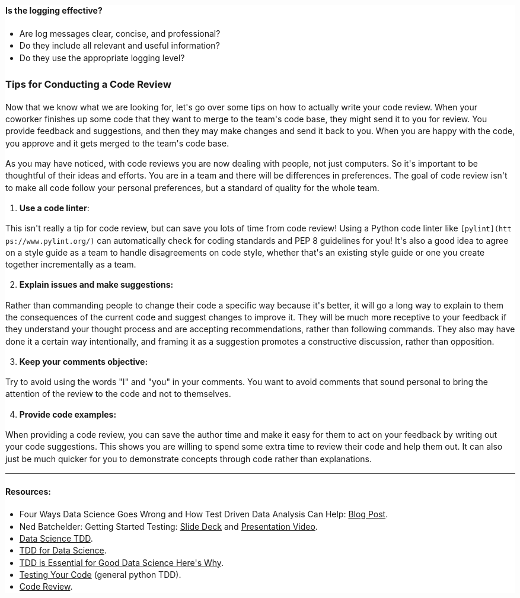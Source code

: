 
#### Is the logging effective?

- Are log messages clear, concise, and professional?
- Do they include all relevant and useful information?
- Do they use the appropriate logging level?


### Tips for Conducting a Code Review

Now that we know what we are looking for, let's go over some tips on how to actually write your code review. When your coworker finishes up some code that they want to merge to the team's code base, they might send it to you for review. You provide feedback and suggestions, and then they may make changes and send it back to you. When you are happy with the code, you approve and it gets merged to the team's code base.  

As you may have noticed, with code reviews you are now dealing with people, not just computers. So it's important to be thoughtful of their ideas and efforts. You are in a team and there will be differences in preferences. The goal of code review isn't to make all code follow your personal preferences, but a standard of quality for the whole team.

1. **Use a code linter**:

This isn't really a tip for code review, but can save you lots of time from code review! Using a Python code linter like `[pylint](https://www.pylint.org/)` can automatically check for coding standards and PEP 8 guidelines for you! It's also a good idea to agree on a style guide as a team to handle disagreements on code style, whether that's an existing style guide or one you create together incrementally as a team.

2. **Explain issues and make suggestions:**

Rather than commanding people to change their code a specific way because it's better, it will go a long way to explain to them the consequences of the current code and suggest changes to improve it. They will be much more receptive to your feedback if they understand your thought process and are accepting recommendations, rather than following commands. They also may have done it a certain way intentionally, and framing it as a suggestion promotes a constructive discussion, rather than opposition.


3. **Keep your comments objective:**

Try to avoid using the words "I" and "you" in your comments. You want to avoid comments that sound personal to bring the attention of the review to the code and not to themselves.

4. **Provide code examples:**

When providing a code review, you can save the author time and make it easy for them to act on your feedback by writing out your code suggestions. This shows you are willing to spend some extra time to review their code and help them out. It can also just be much quicker for you to demonstrate concepts through code rather than explanations.


---
#### Resources:

- Four Ways Data Science Goes Wrong and How Test Driven Data Analysis Can Help: [Blog Post](https://www.predictiveanalyticsworld.com/patimes/four-ways-data-science-goes-wrong-and-how-test-driven-data-analysis-can-help/6947/).  
- Ned Batchelder: Getting Started Testing: [Slide Deck](https://speakerdeck.com/pycon2014/getting-started-testing-by-ned-batchelder) and [Presentation Video](https://www.youtube.com/watch?v=FxSsnHeWQBY).  
- [Data Science TDD](https://www.linkedin.com/pulse/data-science-test-driven-development-sam-savage/).
- [TDD for Data Science](http://engineering.pivotal.io/post/test-driven-development-for-data-science/).
- [TDD is Essential for Good Data Science Here's Why](https://medium.com/@karijdempsey/test-driven-development-is-essential-for-good-data-science-heres-why-db7975a03a44).
- [Testing Your Code](http://docs.python-guide.org/en/latest/writing/tests/) (general python TDD).
- [Code Review](https://github.com/lyst/MakingLyst/tree/master/code-reviews).  